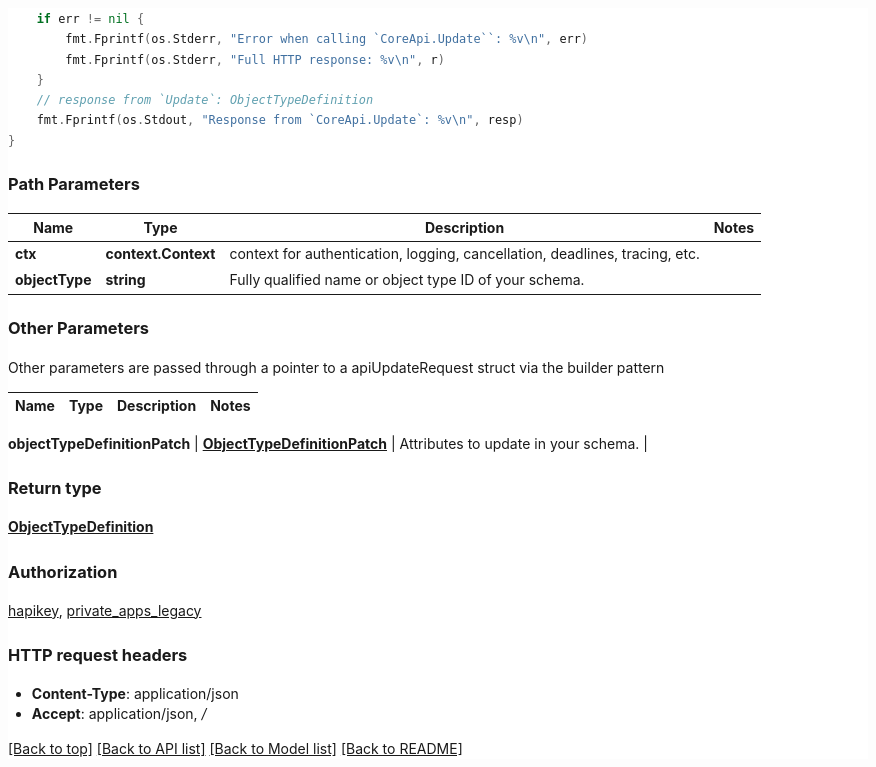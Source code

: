 ```go
    if err != nil {
        fmt.Fprintf(os.Stderr, "Error when calling `CoreApi.Update``: %v\n", err)
        fmt.Fprintf(os.Stderr, "Full HTTP response: %v\n", r)
    }
    // response from `Update`: ObjectTypeDefinition
    fmt.Fprintf(os.Stdout, "Response from `CoreApi.Update`: %v\n", resp)
}
```

### Path Parameters


Name | Type | Description  | Notes
------------- | ------------- | ------------- | -------------
**ctx** | **context.Context** | context for authentication, logging, cancellation, deadlines, tracing, etc.
**objectType** | **string** | Fully qualified name or object type ID of your schema. | 

### Other Parameters

Other parameters are passed through a pointer to a apiUpdateRequest struct via the builder pattern


Name | Type | Description  | Notes
------------- | ------------- | ------------- | -------------

 **objectTypeDefinitionPatch** | [**ObjectTypeDefinitionPatch**](ObjectTypeDefinitionPatch.md) | Attributes to update in your schema. | 

### Return type

[**ObjectTypeDefinition**](ObjectTypeDefinition.md)

### Authorization

[hapikey](../README.md#hapikey), [private_apps_legacy](../README.md#private_apps_legacy)

### HTTP request headers

- **Content-Type**: application/json
- **Accept**: application/json, */*

[[Back to top]](#) [[Back to API list]](../README.md#documentation-for-api-endpoints)
[[Back to Model list]](../README.md#documentation-for-models)
[[Back to README]](../README.md)

